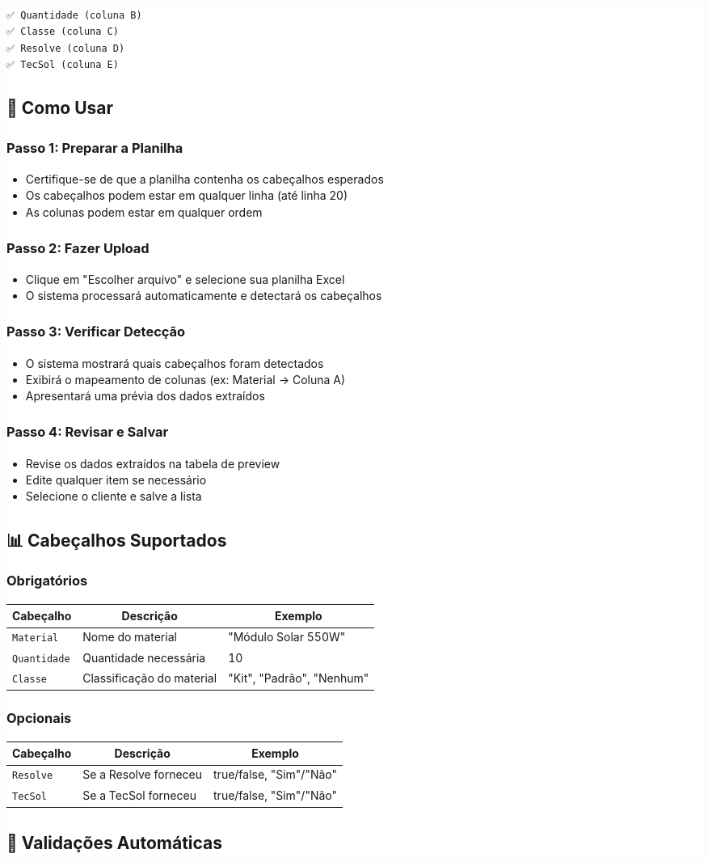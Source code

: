 ```
✅ Quantidade (coluna B)  
✅ Classe (coluna C)
✅ Resolve (coluna D)
✅ TecSol (coluna E)
```

## 🚀 Como Usar

### **Passo 1: Preparar a Planilha**
- Certifique-se de que a planilha contenha os cabeçalhos esperados
- Os cabeçalhos podem estar em qualquer linha (até linha 20)
- As colunas podem estar em qualquer ordem

### **Passo 2: Fazer Upload**
- Clique em "Escolher arquivo" e selecione sua planilha Excel
- O sistema processará automaticamente e detectará os cabeçalhos

### **Passo 3: Verificar Detecção**
- O sistema mostrará quais cabeçalhos foram detectados
- Exibirá o mapeamento de colunas (ex: Material → Coluna A)
- Apresentará uma prévia dos dados extraídos

### **Passo 4: Revisar e Salvar**
- Revise os dados extraídos na tabela de preview
- Edite qualquer item se necessário
- Selecione o cliente e salve a lista

## 📊 Cabeçalhos Suportados

### **Obrigatórios**
| Cabeçalho | Descrição | Exemplo |
|-----------|-----------|---------|
| `Material` | Nome do material | "Módulo Solar 550W" |
| `Quantidade` | Quantidade necessária | 10 |
| `Classe` | Classificação do material | "Kit", "Padrão", "Nenhum" |

### **Opcionais**
| Cabeçalho | Descrição | Exemplo |
|-----------|-----------|---------|
| `Resolve` | Se a Resolve forneceu | true/false, "Sim"/"Não" |
| `TecSol` | Se a TecSol forneceu | true/false, "Sim"/"Não" |

## 🔧 Validações Automáticas
